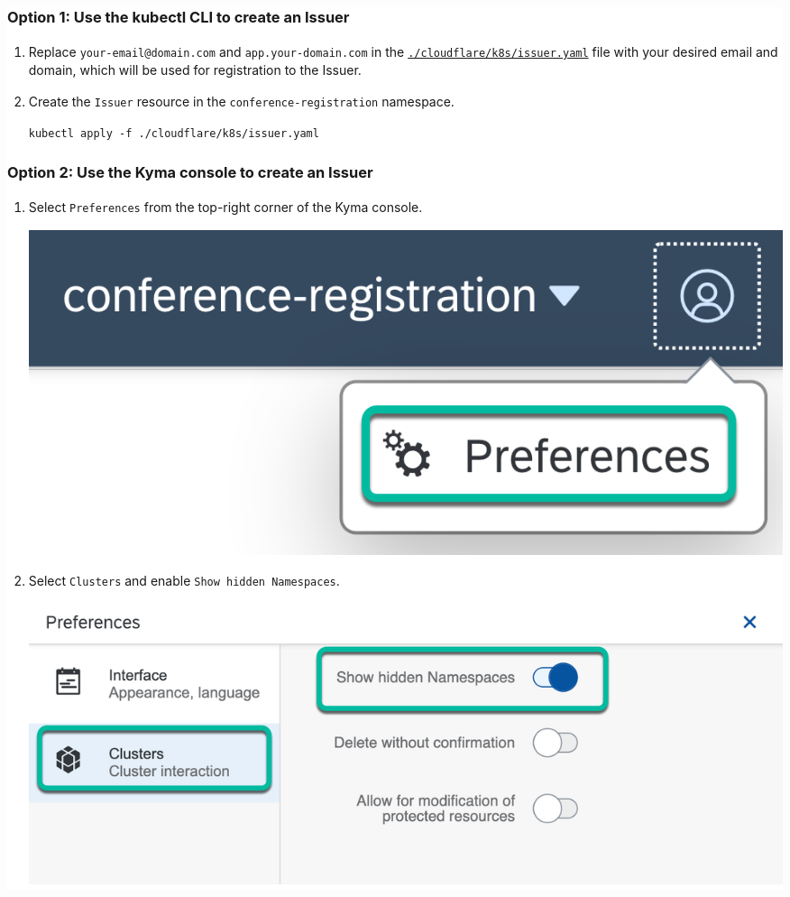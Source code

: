 ### Option 1: Use the kubectl CLI to create an Issuer

1. Replace `your-email@domain.com` and `app.your-domain.com` in the [`./cloudflare/k8s/issuer.yaml`](../../cloudflare/k8s/issuer.yaml) file with your desired email and domain, which will be used for registration to the Issuer.

2. Create the `Issuer` resource in the `conference-registration` namespace.

   ```shell
   kubectl apply -f ./cloudflare/k8s/issuer.yaml
   ```

### Option 2: Use the Kyma console to create an Issuer

1. Select `Preferences` from the top-right corner of the Kyma console.

    ![Create an Issuer](../assets/setup-step-7/8.png)

2. Select `Clusters` and enable `Show hidden Namespaces`.

    ![Create an Issuer](../assets/setup-step-7/9.png)
